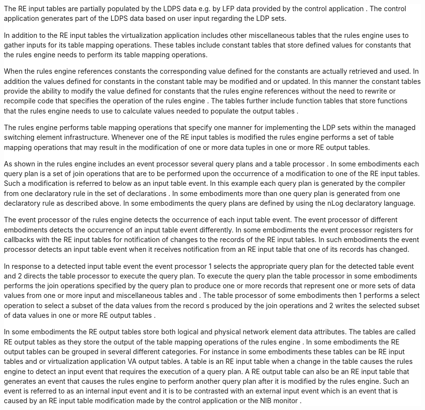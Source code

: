 The RE input tables are partially populated by the LDPS data e.g. by LFP data provided by the control application . The control application generates part of the LDPS data based on user input regarding the LDP sets.

In addition to the RE input tables the virtualization application includes other miscellaneous tables that the rules engine uses to gather inputs for its table mapping operations. These tables include constant tables that store defined values for constants that the rules engine needs to perform its table mapping operations.

When the rules engine references constants the corresponding value defined for the constants are actually retrieved and used. In addition the values defined for constants in the constant table may be modified and or updated. In this manner the constant tables provide the ability to modify the value defined for constants that the rules engine references without the need to rewrite or recompile code that specifies the operation of the rules engine . The tables further include function tables that store functions that the rules engine needs to use to calculate values needed to populate the output tables .

The rules engine performs table mapping operations that specify one manner for implementing the LDP sets within the managed switching element infrastructure. Whenever one of the RE input tables is modified the rules engine performs a set of table mapping operations that may result in the modification of one or more data tuples in one or more RE output tables.

As shown in the rules engine includes an event processor several query plans and a table processor . In some embodiments each query plan is a set of join operations that are to be performed upon the occurrence of a modification to one of the RE input tables. Such a modification is referred to below as an input table event. In this example each query plan is generated by the compiler from one declaratory rule in the set of declarations . In some embodiments more than one query plan is generated from one declaratory rule as described above. In some embodiments the query plans are defined by using the nLog declaratory language.

The event processor of the rules engine detects the occurrence of each input table event. The event processor of different embodiments detects the occurrence of an input table event differently. In some embodiments the event processor registers for callbacks with the RE input tables for notification of changes to the records of the RE input tables. In such embodiments the event processor detects an input table event when it receives notification from an RE input table that one of its records has changed.

In response to a detected input table event the event processor 1 selects the appropriate query plan for the detected table event and 2 directs the table processor to execute the query plan. To execute the query plan the table processor in some embodiments performs the join operations specified by the query plan to produce one or more records that represent one or more sets of data values from one or more input and miscellaneous tables and . The table processor of some embodiments then 1 performs a select operation to select a subset of the data values from the record s produced by the join operations and 2 writes the selected subset of data values in one or more RE output tables .

In some embodiments the RE output tables store both logical and physical network element data attributes. The tables are called RE output tables as they store the output of the table mapping operations of the rules engine . In some embodiments the RE output tables can be grouped in several different categories. For instance in some embodiments these tables can be RE input tables and or virtualization application VA output tables. A table is an RE input table when a change in the table causes the rules engine to detect an input event that requires the execution of a query plan. A RE output table can also be an RE input table that generates an event that causes the rules engine to perform another query plan after it is modified by the rules engine. Such an event is referred to as an internal input event and it is to be contrasted with an external input event which is an event that is caused by an RE input table modification made by the control application or the NIB monitor .
